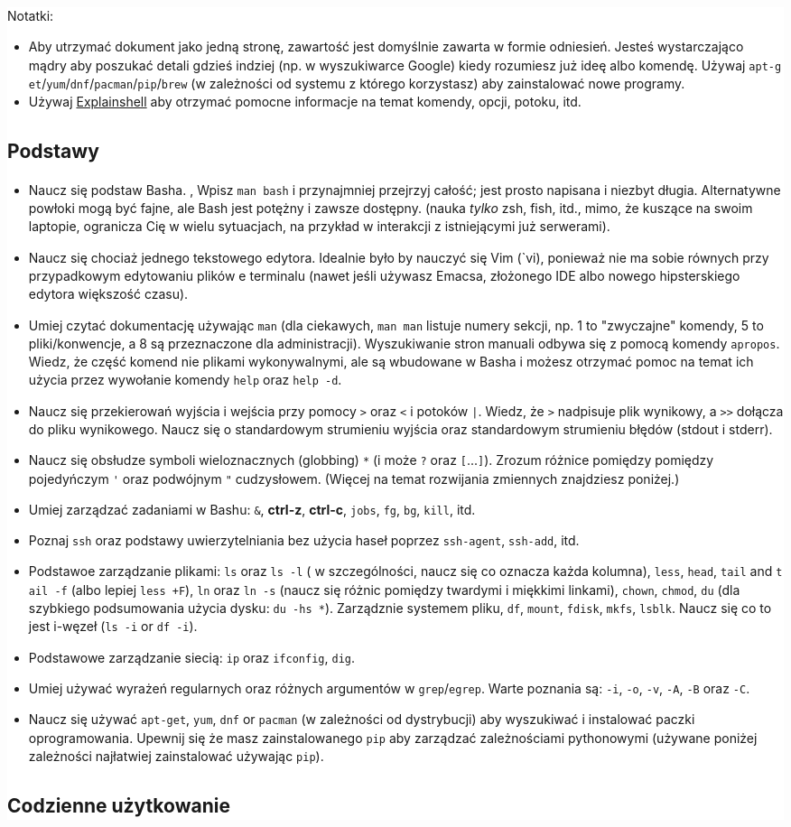Notatki:

- Aby utrzymać dokument jako jedną stronę, zawartość jest domyślnie zawarta w formie odniesień. Jesteś wystarczająco mądry aby poszukać detali gdzieś indziej (np. w wyszukiwarce Google) kiedy rozumiesz już ideę albo komendę. Używaj `apt-get`/`yum`/`dnf`/`pacman`/`pip`/`brew` (w zależności od systemu z którego korzystasz) aby zainstalować nowe programy.
- Używaj [Explainshell](http://explainshell.com/) aby otrzymać pomocne informacje na temat komendy, opcji, potoku, itd. 


## Podstawy

- Naucz się podstaw Basha. , Wpisz `man bash` i przynajmniej przejrzyj całość; jest prosto napisana i niezbyt długia. Alternatywne powłoki mogą być fajne, ale Bash jest potężny i zawsze dostępny. (nauka *tylko* zsh, fish, itd., mimo, że kuszące na swoim laptopie, ogranicza Cię w wielu sytuacjach, na przykład w interakcji z istniejącymi już serwerami).

- Naucz się chociaż jednego tekstowego edytora. Idealnie było by nauczyć się Vim (`vi), ponieważ nie ma sobie równych przy przypadkowym edytowaniu plików e terminalu (nawet jeśli używasz Emacsa, złożonego IDE albo nowego hipsterskiego edytora większość czasu).

- Umiej czytać dokumentację używając `man` (dla ciekawych, `man man` listuje numery sekcji, np. 1 to "zwyczajne" komendy, 5 to pliki/konwencje, a 8 są przeznaczone dla administracji). Wyszukiwanie stron manuali odbywa się z pomocą komendy `apropos`. Wiedz, że część komend nie plikami wykonywalnymi, ale są wbudowane w Basha i możesz otrzymać pomoc na temat ich użycia przez wywołanie komendy `help` oraz `help -d`.

- Naucz się przekierowań wyjścia i wejścia przy pomocy `>` oraz `<` i potoków `|`. Wiedz, że `>` nadpisuje plik wynikowy, a `>>` dołącza do pliku wynikowego. Naucz się o standardowym strumieniu wyjścia oraz standardowym strumieniu błędów (stdout i stderr).

- Naucz się obsłudze symboli wieloznacznych (globbing) `*` (i może `?` oraz `[`...`]`). Zrozum różnice pomiędzy pomiędzy pojedyńczym `'` oraz podwójnym `"` cudzysłowem. (Więcej na temat rozwijania zmiennych znajdziesz poniżej.)

- Umiej zarządzać zadaniami w Bashu: `&`, **ctrl-z**, **ctrl-c**, `jobs`, `fg`, `bg`, `kill`, itd.

- Poznaj `ssh` oraz podstawy uwierzytelniania bez użycia haseł poprzez `ssh-agent`, `ssh-add`, itd.

- Podstawoe zarządzanie plikami: `ls` oraz `ls -l` ( w szczególności, naucz się co oznacza każda kolumna), `less`, `head`, `tail` and `tail -f` (albo lepiej `less +F`), `ln` oraz `ln -s` (naucz się różnic pomiędzy twardymi i miękkimi linkami), `chown`, `chmod`, `du` (dla szybkiego podsumowania użycia dysku: `du -hs *`). Zarządznie systemem pliku, `df`, `mount`, `fdisk`, `mkfs`, `lsblk`. Naucz się co to jest i-węzeł (`ls -i` or `df -i`).

- Podstawowe zarządzanie siecią: `ip` oraz `ifconfig`, `dig`.

- Umiej używać wyrażeń regularnych oraz różnych argumentów w `grep`/`egrep`. Warte poznania są: `-i`, `-o`, `-v`, `-A`, `-B` oraz `-C`.

- Naucz się używać `apt-get`, `yum`, `dnf` or `pacman` (w zależności od dystrybucji) aby wyszukiwać i instalować paczki oprogramowania. Upewnij się że masz zainstalowanego `pip` aby zarządzać zależnościami pythonowymi (używane poniżej zależności najłatwiej zainstalować używając `pip`).


## Codzienne użytkowanie
